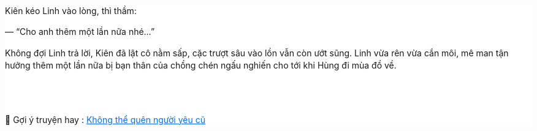 Kiên kéo Linh vào lòng, thì thầm:

— “Cho anh thêm một lần nữa nhé…”

Không đợi Linh trả lời, Kiên đã lật cô nằm sấp, cặc trượt sâu vào lồn vẫn còn ướt sũng. Linh vừa rên vừa cắn môi, mê man tận hưởng thêm một lần nữa bị bạn thân của chồng chén ngấu nghiến cho tới khi Hùng đi mùa đồ về.


 <br></br>
<p>
  📢 Gợi ý truyện hay : 
  <a href="https://truyendam.net/truyen/khong-the-quen" 
     target="_blank" 
     title="Truyện sex người lớn, truyện 18+ tại Truyendam.net"
     style="text-decoration: underline; color: #0070f3;"
  >
    Không thể quên người yêu cũ
  </a>
</p>





